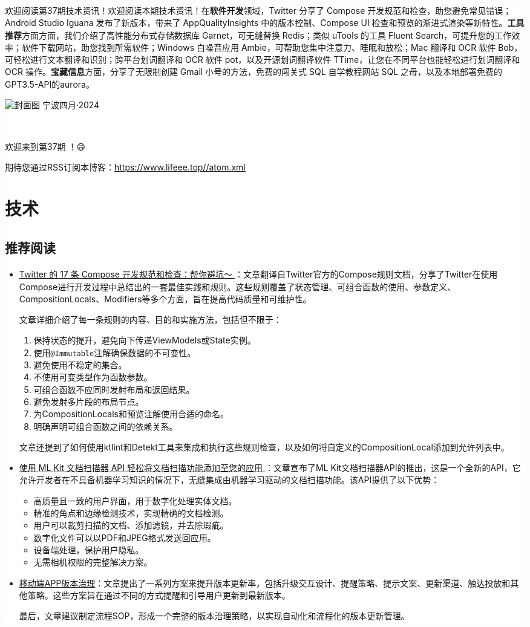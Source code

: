 欢迎阅读第37期技术资讯！欢迎阅读本期技术资讯！在**软件开发**领域，Twitter 分享了 Compose 开发规范和检查，助您避免常见错误；Android Studio Iguana 发布了新版本，带来了 AppQualityInsights 中的版本控制、Compose UI 检查和预览的渐进式渲染等新特性。**工具推荐**方面方面，我们介绍了高性能分布式存储数据库 Garnet，可无缝替换 Redis；类似 uTools 的工具 Fluent Search，可提升您的工作效率；软件下载网站，助您找到所需软件；Windows 白噪音应用 Ambie，可帮助您集中注意力、睡眠和放松；Mac 翻译和 OCR 软件 Bob，可轻松进行文本翻译和识别；跨平台划词翻译和 OCR 软件 pot，以及开源划词翻译软件 TTime，让您在不同平台也能轻松进行划词翻译和 OCR 操作。**宝藏信息**方面，分享了无限制创建 Gmail 小号的方法，免费的闯关式 SQL 自学教程网站 SQL 之母，以及本地部署免费的 GPT3.5-API的aurora。



![封面图 宁波四月·2024](https://lifeee-picture-bed.oss-cn-hangzhou.aliyuncs.com/img/202404062339649.jpg)





<br />

欢迎来到第37期 ！😄

期待您通过RSS订阅本博客：https://www.lifeee.top//atom.xml



# 技术


## 推荐阅读

- [Twitter 的 17 条 Compose 开发规范和检查：帮你避坑～  ](https://mp.weixin.qq.com/s/TNykGX5S_nYPGw44l0UYMg)：文章翻译自Twitter官方的Compose规则文档，分享了Twitter在使用Compose进行开发过程中总结出的一套最佳实践和规则。这些规则覆盖了状态管理、可组合函数的使用、参数定义、CompositionLocals、Modifiers等多个方面，旨在提高代码质量和可维护性。

  文章详细介绍了每一条规则的内容、目的和实施方法，包括但不限于：

  1. 保持状态的提升，避免向下传递ViewModels或State实例。
  2. 使用`@Immutable`注解确保数据的不可变性。
  3. 避免使用不稳定的集合。
  4. 不使用可变类型作为函数参数。
  5. 可组合函数不应同时发射布局和返回结果。
  6. 避免发射多片段的布局节点。
  7. 为CompositionLocals和预览注解使用合适的命名。
  8. 明确声明可组合函数之间的依赖关系。

  文章还提到了如何使用ktlint和Detekt工具来集成和执行这些规则检查，以及如何将自定义的CompositionLocal添加到允许列表中。

- [使用 ML Kit 文档扫描器 API 轻松将文档扫描功能添加至您的应用 ](https://mp.weixin.qq.com/s/xpkDZjF8SOfnBDqX2IVvvw)：文章宣布了ML Kit文档扫描器API的推出，这是一个全新的API，它允许开发者在不具备机器学习知识的情况下，无缝集成由机器学习驱动的文档扫描功能。该API提供了以下优势：

  - 高质量且一致的用户界面，用于数字化处理实体文档。
  - 精准的角点和边缘检测技术，实现精确的文档检测。
  - 用户可以裁剪扫描的文档、添加滤镜，并去除瑕疵。
  - 数字化文件可以以PDF和JPEG格式发送回应用。
  - 设备端处理，保护用户隐私。
  - 无需相机权限的完整解决方案。

- [移动端APP版本治理](https://juejin.cn/post/7299799127625170955)：文章提出了一系列方案来提升版本更新率，包括升级交互设计、提醒策略、提示文案、更新渠道、触达投放和其他策略。这些方案旨在通过不同的方式提醒和引导用户更新到最新版本。

  最后，文章建议制定流程SOP，形成一个完整的版本治理策略，以实现自动化和流程化的版本更新管理。
